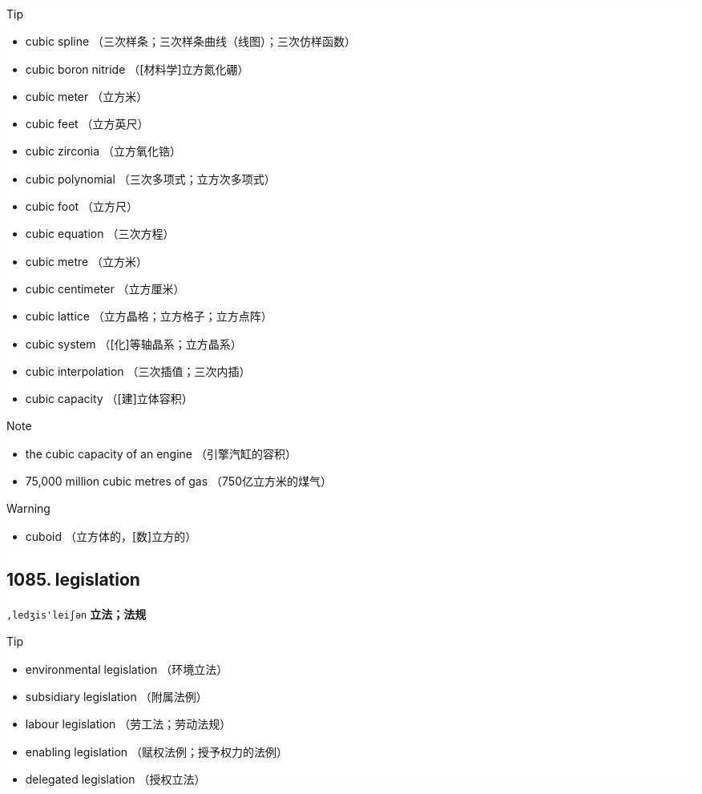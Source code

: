 > [!TIP]
>
> - cubic spline （三次样条；三次样条曲线（线图）；三次仿样函数）
>
> - cubic boron nitride （[材料学]立方氮化硼）
>
> - cubic meter （立方米）
>
> - cubic feet （立方英尺）
>
> - cubic zirconia （立方氧化锆）
>
> - cubic polynomial （三次多项式；立方次多项式）
>
> - cubic foot （立方尺）
>
> - cubic equation （三次方程）
>
> - cubic metre （立方米）
>
> - cubic centimeter （立方厘米）
>
> - cubic lattice （立方晶格；立方格子；立方点阵）
>
> - cubic system （[化]等轴晶系；立方晶系）
>
> - cubic interpolation （三次插值；三次内插）
>
> - cubic capacity （[建]立体容积）
>

> [!NOTE]
>
> - the cubic capacity of an engine （引擎汽缸的容积）
>
> - 75,000 million cubic metres of gas （750亿立方米的煤气）
>

> [!WARNING]
>
> - cuboid （立方体的，[数]立方的）
>

## 1085. legislation

`,ledʒis'leiʃən`  **立法；法规**

> [!TIP]
>
> - environmental legislation （环境立法）
>
> - subsidiary legislation （附属法例）
>
> - labour legislation （劳工法；劳动法规）
>
> - enabling legislation （赋权法例；授予权力的法例）
>
> - delegated legislation （授权立法）
>

